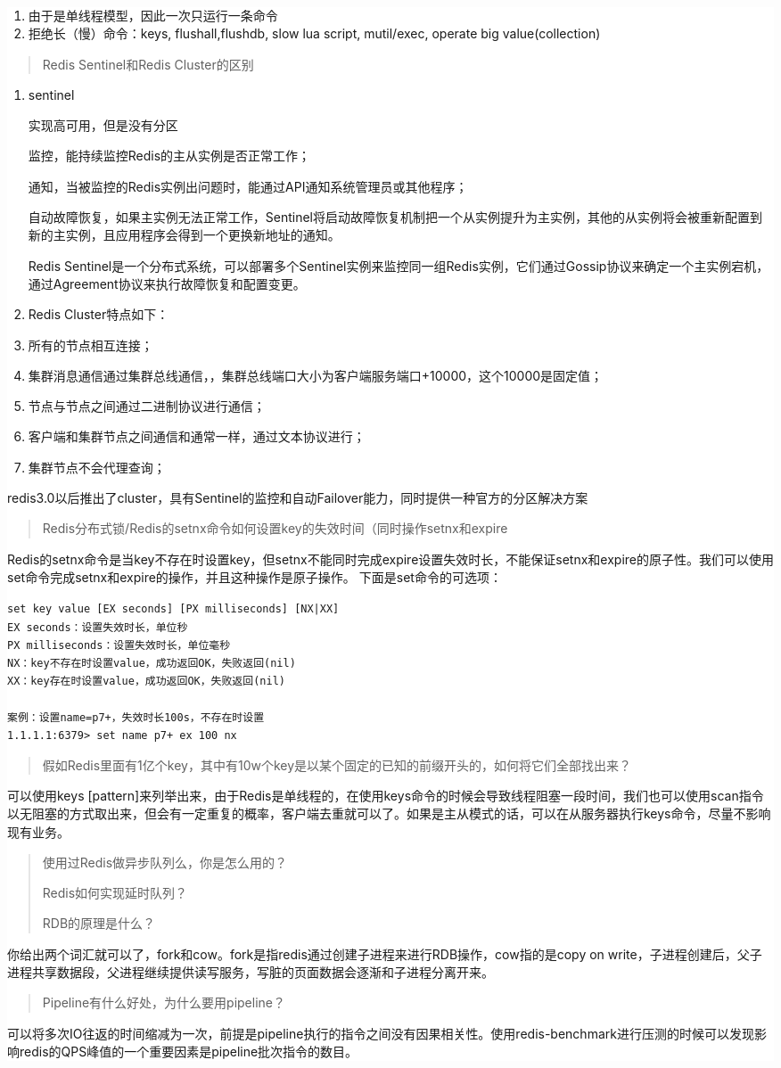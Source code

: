1. 由于是单线程模型，因此一次只运行一条命令
2. 拒绝长（慢）命令：keys, flushall,flushdb, slow lua script, mutil/exec, operate big value\(collection\)

> Redis Sentinel和Redis Cluster的区别

1. sentinel

   实现高可用，但是没有分区

   监控，能持续监控Redis的主从实例是否正常工作；

   通知，当被监控的Redis实例出问题时，能通过API通知系统管理员或其他程序；

   自动故障恢复，如果主实例无法正常工作，Sentinel将启动故障恢复机制把一个从实例提升为主实例，其他的从实例将会被重新配置到新的主实例，且应用程序会得到一个更换新地址的通知。

   Redis Sentinel是一个分布式系统，可以部署多个Sentinel实例来监控同一组Redis实例，它们通过Gossip协议来确定一个主实例宕机，通过Agreement协议来执行故障恢复和配置变更。

2. Redis Cluster特点如下：
3. 所有的节点相互连接；
4. 集群消息通信通过集群总线通信，，集群总线端口大小为客户端服务端口+10000，这个10000是固定值；
5. 节点与节点之间通过二进制协议进行通信；
6. 客户端和集群节点之间通信和通常一样，通过文本协议进行；
7. 集群节点不会代理查询；

redis3.0以后推出了cluster，具有Sentinel的监控和自动Failover能力，同时提供一种官方的分区解决方案

> Redis分布式锁/Redis的setnx命令如何设置key的失效时间（同时操作setnx和expire

Redis的setnx命令是当key不存在时设置key，但setnx不能同时完成expire设置失效时长，不能保证setnx和expire的原子性。我们可以使用set命令完成setnx和expire的操作，并且这种操作是原子操作。 下面是set命令的可选项：

```text
set key value [EX seconds] [PX milliseconds] [NX|XX]
EX seconds：设置失效时长，单位秒
PX milliseconds：设置失效时长，单位毫秒
NX：key不存在时设置value，成功返回OK，失败返回(nil)
XX：key存在时设置value，成功返回OK，失败返回(nil)

案例：设置name=p7+，失效时长100s，不存在时设置
1.1.1.1:6379> set name p7+ ex 100 nx
```

> 假如Redis里面有1亿个key，其中有10w个key是以某个固定的已知的前缀开头的，如何将它们全部找出来？

可以使用keys \[pattern\]来列举出来，由于Redis是单线程的，在使用keys命令的时候会导致线程阻塞一段时间，我们也可以使用scan指令以无阻塞的方式取出来，但会有一定重复的概率，客户端去重就可以了。如果是主从模式的话，可以在从服务器执行keys命令，尽量不影响现有业务。

> 使用过Redis做异步队列么，你是怎么用的？
>
> Redis如何实现延时队列？
>
> RDB的原理是什么？

你给出两个词汇就可以了，fork和cow。fork是指redis通过创建子进程来进行RDB操作，cow指的是copy on write，子进程创建后，父子进程共享数据段，父进程继续提供读写服务，写脏的页面数据会逐渐和子进程分离开来。

> Pipeline有什么好处，为什么要用pipeline？

可以将多次IO往返的时间缩减为一次，前提是pipeline执行的指令之间没有因果相关性。使用redis-benchmark进行压测的时候可以发现影响redis的QPS峰值的一个重要因素是pipeline批次指令的数目。
